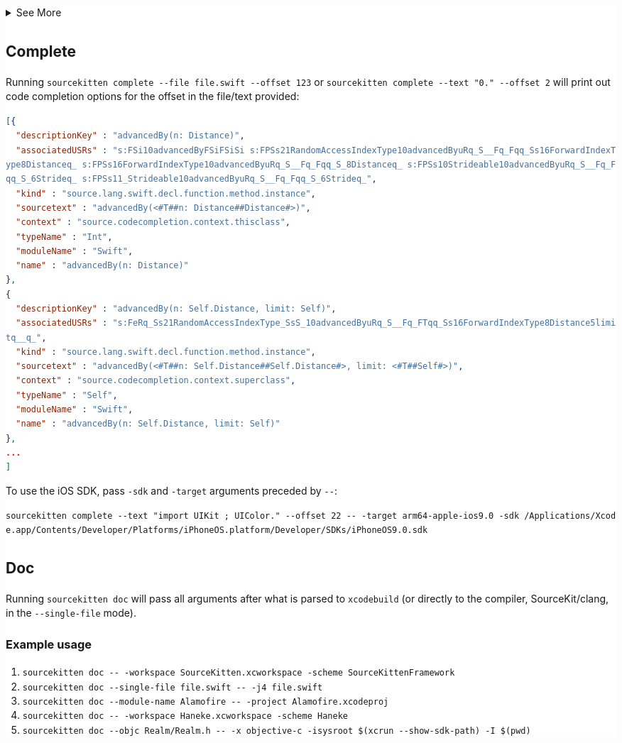 <details><summary>See More</summary></details>

## Complete

Running `sourcekitten complete --file file.swift --offset 123` or
`sourcekitten complete --text "0." --offset 2` will print out code completion
options for the offset in the file/text provided:

```json
[{
  "descriptionKey" : "advancedBy(n: Distance)",
  "associatedUSRs" : "s:FSi10advancedByFSiFSiSi s:FPSs21RandomAccessIndexType10advancedByuRq_S__Fq_Fqq_Ss16ForwardIndexType8Distanceq_ s:FPSs16ForwardIndexType10advancedByuRq_S__Fq_Fqq_S_8Distanceq_ s:FPSs10Strideable10advancedByuRq_S__Fq_Fqq_S_6Strideq_ s:FPSs11_Strideable10advancedByuRq_S__Fq_Fqq_S_6Strideq_",
  "kind" : "source.lang.swift.decl.function.method.instance",
  "sourcetext" : "advancedBy(<#T##n: Distance##Distance#>)",
  "context" : "source.codecompletion.context.thisclass",
  "typeName" : "Int",
  "moduleName" : "Swift",
  "name" : "advancedBy(n: Distance)"
},
{
  "descriptionKey" : "advancedBy(n: Self.Distance, limit: Self)",
  "associatedUSRs" : "s:FeRq_Ss21RandomAccessIndexType_SsS_10advancedByuRq_S__Fq_FTqq_Ss16ForwardIndexType8Distance5limitq__q_",
  "kind" : "source.lang.swift.decl.function.method.instance",
  "sourcetext" : "advancedBy(<#T##n: Self.Distance##Self.Distance#>, limit: <#T##Self#>)",
  "context" : "source.codecompletion.context.superclass",
  "typeName" : "Self",
  "moduleName" : "Swift",
  "name" : "advancedBy(n: Self.Distance, limit: Self)"
},
...
]
```

To use the iOS SDK, pass `-sdk` and `-target` arguments preceded by `--`:
```
sourcekitten complete --text "import UIKit ; UIColor." --offset 22 -- -target arm64-apple-ios9.0 -sdk /Applications/Xcode.app/Contents/Developer/Platforms/iPhoneOS.platform/Developer/SDKs/iPhoneOS9.0.sdk
```

## Doc

Running `sourcekitten doc` will pass all arguments after what is parsed to
`xcodebuild` (or directly to the compiler, SourceKit/clang, in the
`--single-file` mode).

### Example usage

1. `sourcekitten doc -- -workspace SourceKitten.xcworkspace -scheme SourceKittenFramework`
2. `sourcekitten doc --single-file file.swift -- -j4 file.swift`
3. `sourcekitten doc --module-name Alamofire -- -project Alamofire.xcodeproj`
4. `sourcekitten doc -- -workspace Haneke.xcworkspace -scheme Haneke`
5. `sourcekitten doc --objc Realm/Realm.h -- -x objective-c -isysroot $(xcrun --show-sdk-path) -I $(pwd)`
